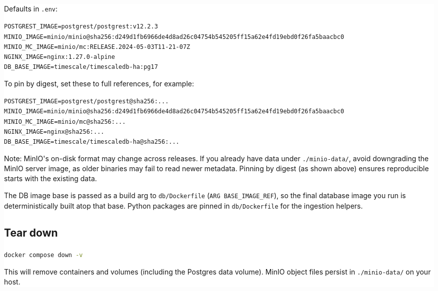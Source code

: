 Defaults in `.env`:

```
POSTGREST_IMAGE=postgrest/postgrest:v12.2.3
MINIO_IMAGE=minio/minio@sha256:d249d1fb6966de4d8ad26c04754b545205ff15a62e4fd19ebd0f26fa5baacbc0
MINIO_MC_IMAGE=minio/mc:RELEASE.2024-05-03T11-21-07Z
NGINX_IMAGE=nginx:1.27.0-alpine
DB_BASE_IMAGE=timescale/timescaledb-ha:pg17
```

To pin by digest, set these to full references, for example:

```
POSTGREST_IMAGE=postgrest/postgrest@sha256:...
MINIO_IMAGE=minio/minio@sha256:d249d1fb6966de4d8ad26c04754b545205ff15a62e4fd19ebd0f26fa5baacbc0
MINIO_MC_IMAGE=minio/mc@sha256:...
NGINX_IMAGE=nginx@sha256:...
DB_BASE_IMAGE=timescale/timescaledb-ha@sha256:...
```

Note: MinIO's on-disk format may change across releases. If you already have data under `./minio-data/`, avoid downgrading the MinIO server image, as older binaries may fail to read newer metadata. Pinning by digest (as shown above) ensures reproducible starts with the existing data.

The DB image base is passed as a build arg to `db/Dockerfile` (`ARG BASE_IMAGE_REF`), so the final database image you run is deterministically built atop that base. Python packages are pinned in `db/Dockerfile` for the ingestion helpers.

## Tear down

```bash
docker compose down -v
```
This will remove containers and volumes (including the Postgres data volume). MinIO object files persist in `./minio-data/` on your host.
